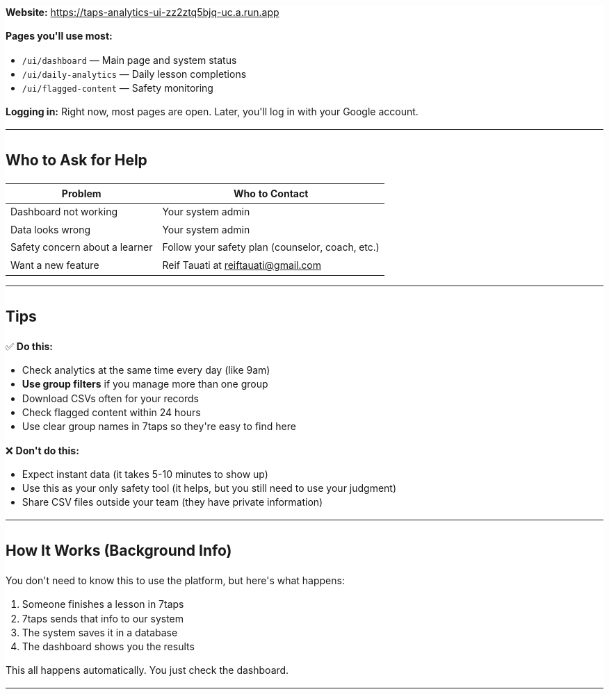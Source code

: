 **Website:** https://taps-analytics-ui-zz2ztq5bjq-uc.a.run.app

**Pages you'll use most:**
- `/ui/dashboard` — Main page and system status
- `/ui/daily-analytics` — Daily lesson completions
- `/ui/flagged-content` — Safety monitoring

**Logging in:** Right now, most pages are open. Later, you'll log in with your Google account.

---

## Who to Ask for Help

| Problem | Who to Contact |
|------------|---------|
| Dashboard not working | Your system admin |
| Data looks wrong | Your system admin |
| Safety concern about a learner | Follow your safety plan (counselor, coach, etc.) |
| Want a new feature | Reif Tauati at [reiftauati@gmail.com](mailto:reiftauati@gmail.com) |

---

## Tips

✅ **Do this:**
- Check analytics at the same time every day (like 9am)
- **Use group filters** if you manage more than one group
- Download CSVs often for your records
- Check flagged content within 24 hours
- Use clear group names in 7taps so they're easy to find here

❌ **Don't do this:**
- Expect instant data (it takes 5-10 minutes to show up)
- Use this as your only safety tool (it helps, but you still need to use your judgment)
- Share CSV files outside your team (they have private information)

---

## How It Works (Background Info)

You don't need to know this to use the platform, but here's what happens:

1. Someone finishes a lesson in 7taps
2. 7taps sends that info to our system
3. The system saves it in a database
4. The dashboard shows you the results

This all happens automatically. You just check the dashboard.

---
